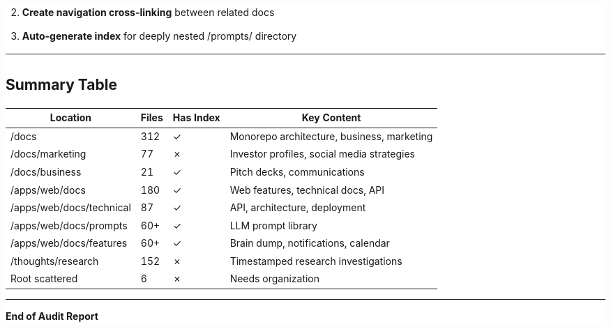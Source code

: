 2. **Create navigation cross-linking** between related docs

3. **Auto-generate index** for deeply nested /prompts/ directory

---

## Summary Table

| Location                 | Files | Has Index | Key Content                                |
| ------------------------ | ----- | --------- | ------------------------------------------ |
| /docs                    | 312   | ✓         | Monorepo architecture, business, marketing |
| /docs/marketing          | 77    | ✗         | Investor profiles, social media strategies |
| /docs/business           | 21    | ✓         | Pitch decks, communications                |
| /apps/web/docs           | 180   | ✓         | Web features, technical docs, API          |
| /apps/web/docs/technical | 87    | ✓         | API, architecture, deployment              |
| /apps/web/docs/prompts   | 60+   | ✓         | LLM prompt library                         |
| /apps/web/docs/features  | 60+   | ✓         | Brain dump, notifications, calendar        |
| /thoughts/research       | 152   | ✗         | Timestamped research investigations        |
| Root scattered           | 6     | ✗         | Needs organization                         |

---

**End of Audit Report**
